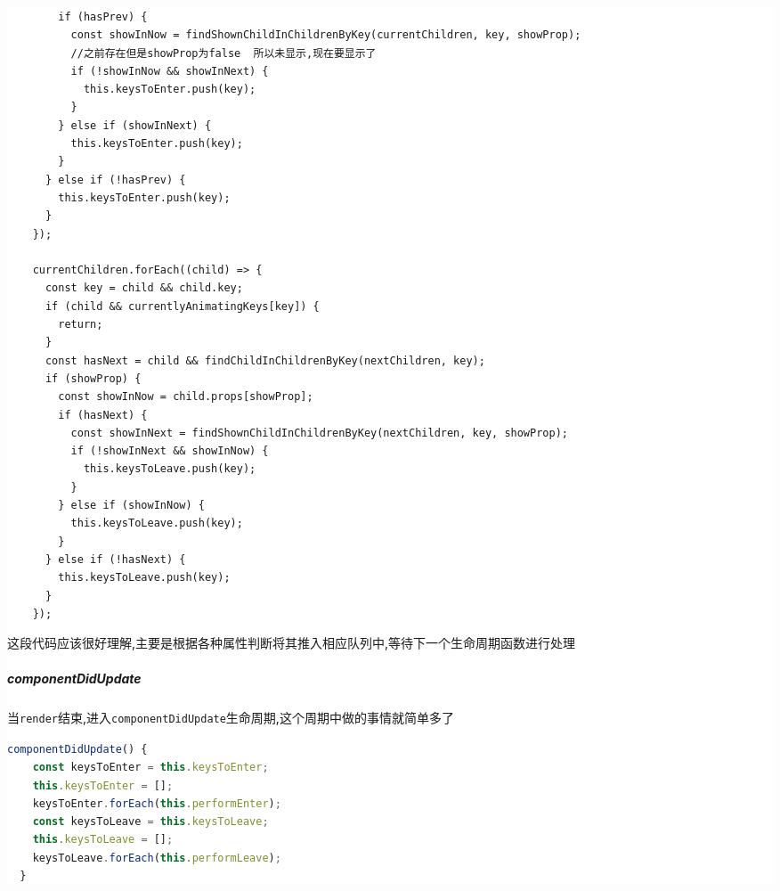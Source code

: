   ```
           if (hasPrev) {
             const showInNow = findShownChildInChildrenByKey(currentChildren, key, showProp);
             //之前存在但是showProp为false  所以未显示,现在要显示了
             if (!showInNow && showInNext) {
               this.keysToEnter.push(key);
             }
           } else if (showInNext) {
             this.keysToEnter.push(key);
           }
         } else if (!hasPrev) {
           this.keysToEnter.push(key);
         }
       });
   
       currentChildren.forEach((child) => {
         const key = child && child.key;
         if (child && currentlyAnimatingKeys[key]) {
           return;
         }
         const hasNext = child && findChildInChildrenByKey(nextChildren, key);
         if (showProp) {
           const showInNow = child.props[showProp];
           if (hasNext) {
             const showInNext = findShownChildInChildrenByKey(nextChildren, key, showProp);
             if (!showInNext && showInNow) {
               this.keysToLeave.push(key);
             }
           } else if (showInNow) {
             this.keysToLeave.push(key);
           }
         } else if (!hasNext) {
           this.keysToLeave.push(key);
         }
       });
   ```

   这段代码应该很好理解,主要是根据各种属性判断将其推入相应队列中,等待下一个生命周期函数进行处理

##### componentDidUpdate

当`render`结束,进入`componentDidUpdate`生命周期,这个周期中做的事情就简单多了

```js
componentDidUpdate() {
    const keysToEnter = this.keysToEnter;
    this.keysToEnter = [];
    keysToEnter.forEach(this.performEnter);
    const keysToLeave = this.keysToLeave;
    this.keysToLeave = [];
    keysToLeave.forEach(this.performLeave);
  }
```
